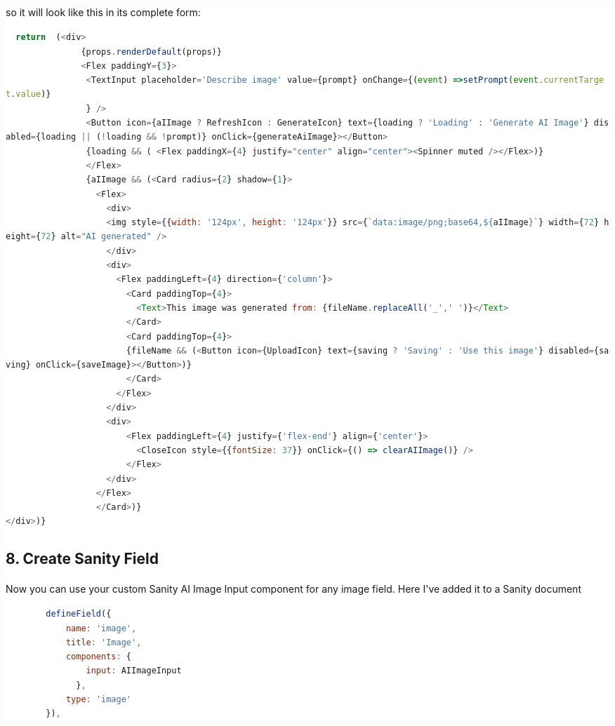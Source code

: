 so it will look like this in its complete form:

```js
  return  (<div>
               {props.renderDefault(props)}
               <Flex paddingY={3}>
                <TextInput placeholder='Describe image' value={prompt} onChange={(event) =>setPrompt(event.currentTarget.value)}
                } />
                <Button icon={aIImage ? RefreshIcon : GenerateIcon} text={loading ? 'Loading' : 'Generate AI Image'} disabled={loading || (!loading && !prompt)} onClick={generateAiImage}></Button>
                {loading && ( <Flex paddingX={4} justify="center" align="center"><Spinner muted /></Flex>)}
                </Flex>
                {aIImage && (<Card radius={2} shadow={1}>
                  <Flex>
                    <div>
                    <img style={{width: '124px', height: '124px'}} src={`data:image/png;base64,${aIImage}`} width={72} height={72} alt="AI generated" />
                    </div>
                    <div>
                      <Flex paddingLeft={4} direction={'column'}>
                        <Card paddingTop={4}>
                          <Text>This image was generated from: {fileName.replaceAll('_',' ')}</Text>
                        </Card>
                        <Card paddingTop={4}>
                        {fileName && (<Button icon={UploadIcon} text={saving ? 'Saving' : 'Use this image'} disabled={saving} onClick={saveImage}></Button>)}
                        </Card>
                      </Flex>
                    </div>
                    <div>
                        <Flex paddingLeft={4} justify={'flex-end'} align={'center'}>
                          <CloseIcon style={{fontSize: 37}} onClick={() => clearAIImage()} />
                        </Flex>
                    </div>
                  </Flex>
                  </Card>)}
</div>)}
```

## 8. Create Sanity Field

Now you can use your custom Sanity AI Image Input component for any image field.
Here I've added it to a Sanity document

```js
        defineField({
            name: 'image',
            title: 'Image',
            components: {
                input: AIImageInput
              },
            type: 'image'
        }),
```
